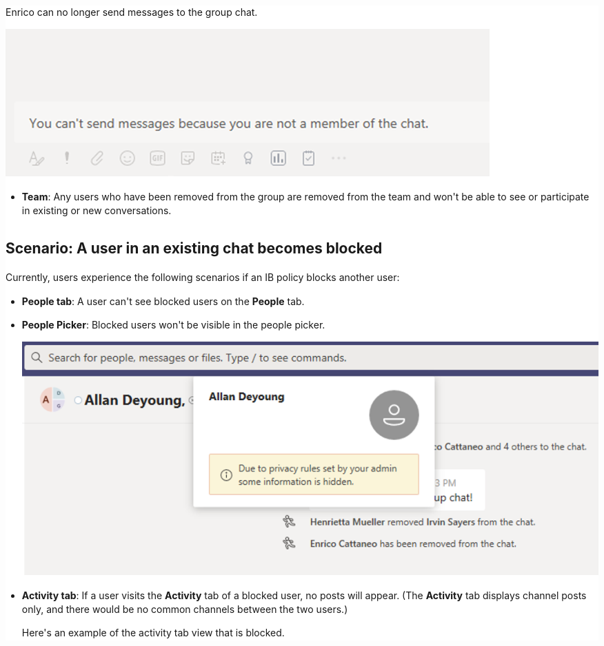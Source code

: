   Enrico can no longer send messages to the group chat.

  ![Screenshot of not being able to send messages to group chat because the user was removed from the group.](../media/information-barriers-user-changes-job-2.png)

- **Team**: Any users who have been removed from the group are removed from the team and won't be able to see or participate in existing or new conversations.

## Scenario: A user in an existing chat becomes blocked

Currently, users experience the following scenarios if an IB policy blocks another user:

- **People tab**: A user can't see blocked users on the **People** tab.
- **People Picker**: Blocked users won't be visible in the people picker.

    ![Screenshot of Teams alerting the user that policy prevents display of another user's information.](../media/information-barriers-people-picker.png)

- **Activity tab**: If a user visits the **Activity** tab of a blocked user, no posts will appear. (The **Activity** tab displays channel posts only, and there would be no common channels between the two users.)

    Here's an example of the activity tab view that is blocked.
